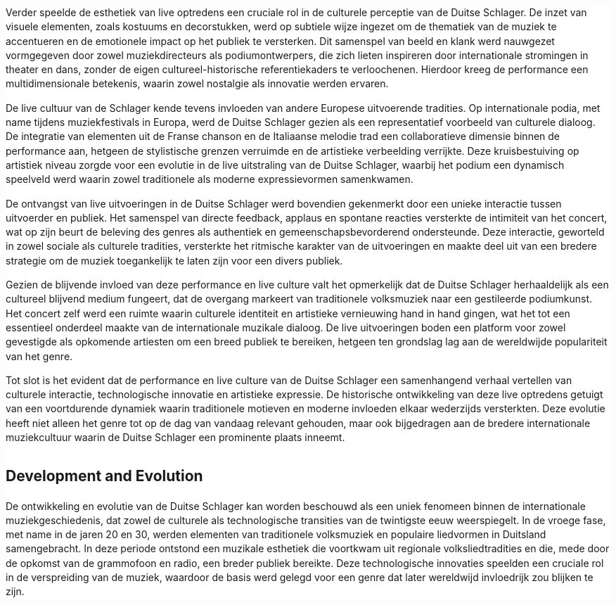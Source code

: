 Verder speelde de esthetiek van live optredens een cruciale rol in de culturele perceptie van de
Duitse Schlager. De inzet van visuele elementen, zoals kostuums en decorstukken, werd op subtiele
wijze ingezet om de thematiek van de muziek te accentueren en de emotionele impact op het publiek te
versterken. Dit samenspel van beeld en klank werd nauwgezet vormgegeven door zowel muziekdirecteurs
als podiumontwerpers, die zich lieten inspireren door internationale stromingen in theater en dans,
zonder de eigen cultureel-historische referentiekaders te verloochenen. Hierdoor kreeg de
performance een multidimensionale betekenis, waarin zowel nostalgie als innovatie werden ervaren.

De live cultuur van de Schlager kende tevens invloeden van andere Europese uitvoerende tradities. Op
internationale podia, met name tijdens muziekfestivals in Europa, werd de Duitse Schlager gezien als
een representatief voorbeeld van culturele dialoog. De integratie van elementen uit de Franse
chanson en de Italiaanse melodie trad een collaboratieve dimensie binnen de performance aan, hetgeen
de stylistische grenzen verruimde en de artistieke verbeelding verrijkte. Deze kruisbestuiving op
artistiek niveau zorgde voor een evolutie in de live uitstraling van de Duitse Schlager, waarbij het
podium een dynamisch speelveld werd waarin zowel traditionele als moderne expressievormen
samenkwamen.

De ontvangst van live uitvoeringen in de Duitse Schlager werd bovendien gekenmerkt door een unieke
interactie tussen uitvoerder en publiek. Het samenspel van directe feedback, applaus en spontane
reacties versterkte de intimiteit van het concert, wat op zijn beurt de beleving des genres als
authentiek en gemeenschapsbevorderend ondersteunde. Deze interactie, geworteld in zowel sociale als
culturele tradities, versterkte het ritmische karakter van de uitvoeringen en maakte deel uit van
een bredere strategie om de muziek toegankelijk te laten zijn voor een divers publiek.

Gezien de blijvende invloed van deze performance en live culture valt het opmerkelijk dat de Duitse
Schlager herhaaldelijk als een cultureel blijvend medium fungeert, dat de overgang markeert van
traditionele volksmuziek naar een gestileerde podiumkunst. Het concert zelf werd een ruimte waarin
culturele identiteit en artistieke vernieuwing hand in hand gingen, wat het tot een essentieel
onderdeel maakte van de internationale muzikale dialoog. De live uitvoeringen boden een platform
voor zowel gevestigde als opkomende artiesten om een breed publiek te bereiken, hetgeen ten
grondslag lag aan de wereldwijde populariteit van het genre.

Tot slot is het evident dat de performance en live culture van de Duitse Schlager een samenhangend
verhaal vertellen van culturele interactie, technologische innovatie en artistieke expressie. De
historische ontwikkeling van deze live optredens getuigt van een voortdurende dynamiek waarin
traditionele motieven en moderne invloeden elkaar wederzijds versterkten. Deze evolutie heeft niet
alleen het genre tot op de dag van vandaag relevant gehouden, maar ook bijgedragen aan de bredere
internationale muziekcultuur waarin de Duitse Schlager een prominente plaats inneemt.

## Development and Evolution

De ontwikkeling en evolutie van de Duitse Schlager kan worden beschouwd als een uniek fenomeen
binnen de internationale muziekgeschiedenis, dat zowel de culturele als technologische transities
van de twintigste eeuw weerspiegelt. In de vroege fase, met name in de jaren 20 en 30, werden
elementen van traditionele volksmuziek en populaire liedvormen in Duitsland samengebracht. In deze
periode ontstond een muzikale esthetiek die voortkwam uit regionale volksliedtradities en die, mede
door de opkomst van de grammofoon en radio, een breder publiek bereikte. Deze technologische
innovaties speelden een cruciale rol in de verspreiding van de muziek, waardoor de basis werd gelegd
voor een genre dat later wereldwijd invloedrijk zou blijken te zijn.
